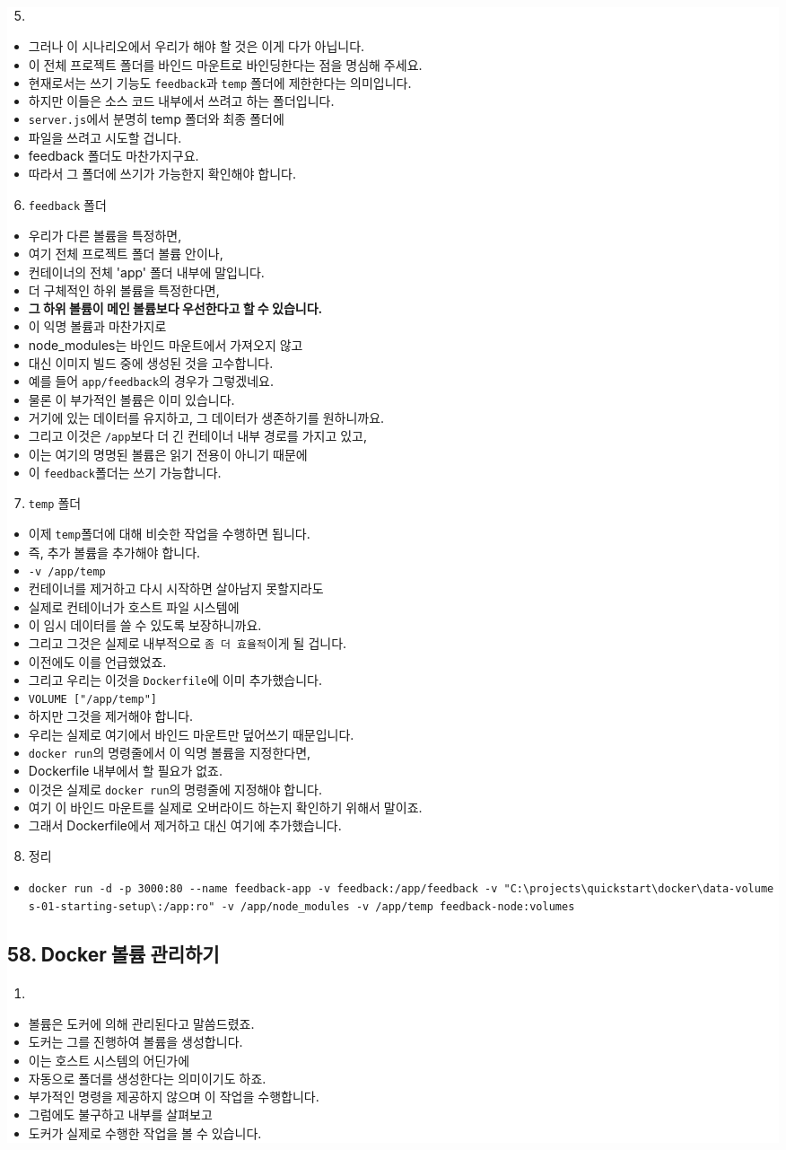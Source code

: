 5. 
  - 그러나 이 시나리오에서 우리가 해야 할 것은 이게 다가 아닙니다.
  - 이 전체 프로젝트 폴더를 바인드 마운트로 바인딩한다는 점을 명심해 주세요.
  - 현재로서는 쓰기 기능도 `feedback`과 `temp` 폴더에 제한한다는 의미입니다.
  - 하지만 이들은 소스 코드 내부에서 쓰려고 하는 폴더입니다.
  - `server.js`에서 분명히 temp 폴더와 최종 폴더에 
  - 파일을 쓰려고 시도할 겁니다.
  - feedback 폴더도 마찬가지구요.
  - 따라서 그 폴더에 쓰기가 가능한지 확인해야 합니다.

6. `feedback` 폴더
  - 우리가 다른 볼륨을 특정하면,
  - 여기 전체 프로젝트 폴더 볼륨 안이나,
  - 컨테이너의 전체 'app' 폴더 내부에 말입니다.
  - 더 구체적인 하위 볼륨을 특정한다면,
  - **그 하위 볼륨이 메인 볼륨보다 우선한다고 할 수 있습니다.**
  - 이 익명 볼륨과 마찬가지로
  - node_modules는 바인드 마운트에서 가져오지 않고
  - 대신 이미지 빌드 중에 생성된 것을 고수합니다.
  - 예를 들어 `app/feedback`의 경우가 그렇겠네요.
  - 물론 이 부가적인 볼륨은 이미 있습니다.
  - 거기에 있는 데이터를 유지하고, 그 데이터가 생존하기를 원하니까요.
  - 그리고 이것은 `/app`보다 더 긴 컨테이너 내부 경로를 가지고 있고,
  - 이는 여기의 명명된 볼륨은 읽기 전용이 아니기 때문에
  - 이 `feedback`폴더는 쓰기 가능합니다.

7. `temp` 폴더 
  - 이제 `temp`폴더에 대해 비슷한 작업을 수행하면 됩니다.
  - 즉, 추가 볼륨을 추가해야 합니다.
  - `-v /app/temp`
  - 컨테이너를 제거하고 다시 시작하면 살아남지 못할지라도
  - 실제로 컨테이너가 호스트 파일 시스템에
  - 이 임시 데이터를 쓸 수 있도록 보장하니까요.
  - 그리고 그것은 실제로 내부적으로 `좀 더 효율적`이게 될 겁니다.
  - 이전에도 이를 언급했었죠.
  - 그리고 우리는 이것을 `Dockerfile`에 이미 추가했습니다.
  - `VOLUME ["/app/temp"]`
  - 하지만 그것을 제거해야 합니다.
  - 우리는 실제로 여기에서 바인드 마운트만 덮어쓰기 때문입니다.
  - `docker run`의 명령줄에서 이 익명 볼륨을 지정한다면,
  - Dockerfile 내부에서 할 필요가 없죠.
  - 이것은 실제로 `docker run`의 명령줄에 지정해야 합니다.
  - 여기 이 바인드 마운트를 실제로 오버라이드 하는지 확인하기 위해서 말이죠.
  - 그래서 Dockerfile에서 제거하고 대신 여기에 추가했습니다.

8. 정리
  - `docker run -d -p 3000:80 --name feedback-app -v feedback:/app/feedback -v "C:\projects\quickstart\docker\data-volumes-01-starting-setup\:/app:ro" -v /app/node_modules -v /app/temp feedback-node:volumes`

## 58. Docker 볼륨 관리하기
1. 
  - 볼륨은 도커에 의해 관리된다고 말씀드렸죠.
  - 도커는 그를 진행하여 볼륨을 생성합니다.
  - 이는 호스트 시스템의 어딘가에
  - 자동으로 폴더를 생성한다는 의미이기도 하죠.
  - 부가적인 명령을 제공하지 않으며 이 작업을 수행합니다.
  - 그럼에도 불구하고 내부를 살펴보고
  - 도커가 실제로 수행한 작업을 볼 수 있습니다.
